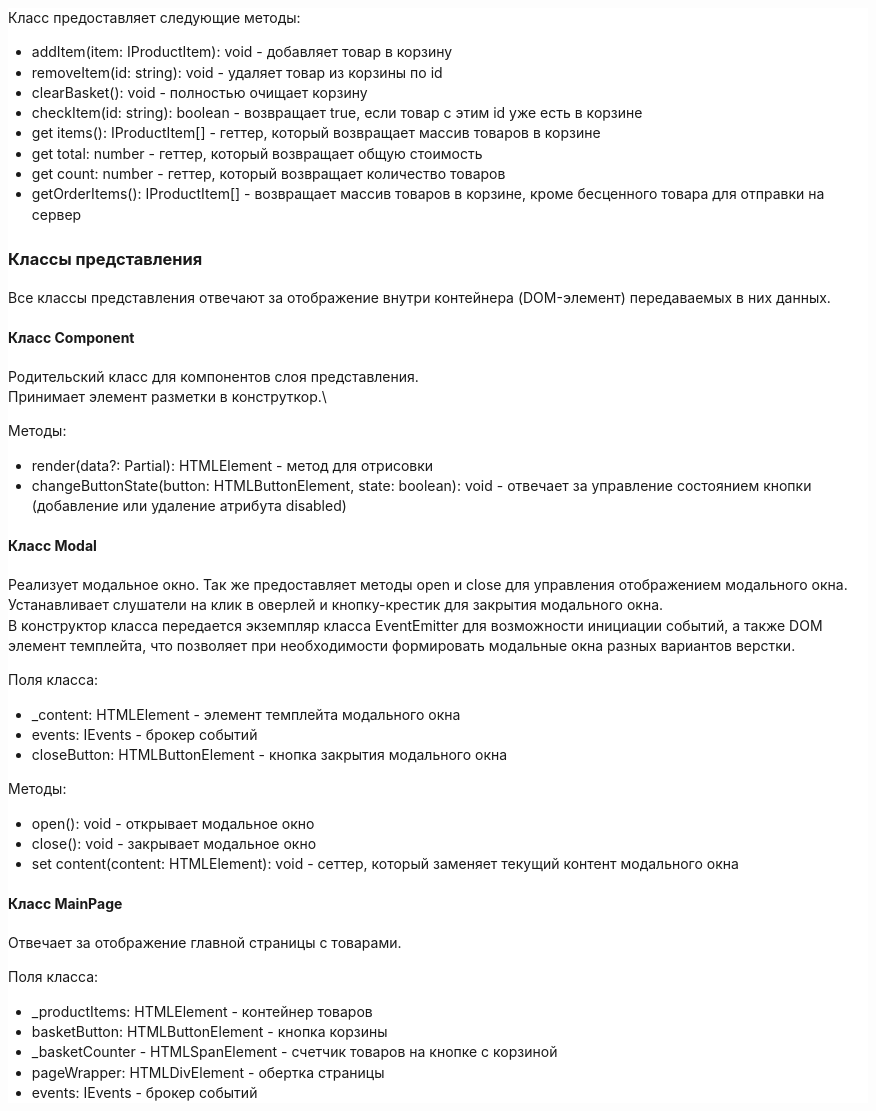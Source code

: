 Класс предоставляет следующие методы:
- addItem(item: IProductItem): void - добавляет товар в корзину
- removeItem(id: string): void - удаляет товар из корзины по id
- clearBasket(): void - полностью очищает корзину
- checkItem(id: string): boolean - возвращает true, если товар с этим id уже есть в корзине
- get items(): IProductItem[] - геттер, который возвращает массив товаров в корзине
- get total: number - геттер, который возвращает общую стоимость
- get count: number - геттер, который возвращает количество товаров
- getOrderItems(): IProductItem[] - возвращает массив товаров в корзине, кроме бесценного товара для отправки на сервер

### Классы представления
Все классы представления отвечают за отображение внутри контейнера (DOM-элемент) передаваемых в них данных.

#### Класс Component
Родительский класс для компонентов слоя представления.\
Принимает элемент разметки в конструткор.\

Методы:
- render(data?: Partial<T>): HTMLElement - метод для отрисовки
- changeButtonState(button: HTMLButtonElement, state: boolean): void - отвечает за управление состоянием кнопки (добавление или удаление атрибута disabled)

#### Класс Modal 
Реализует модальное окно. Так же предоставляет методы open и close для управления отображением модального окна. Устанавливает слушатели на клик в оверлей и кнопку-крестик для закрытия модального окна.\
В конструктор класса передается экземпляр класса EventEmitter для возможности инициации событий, а также DOM элемент темплейта, что позволяет при необходимости формировать модальные окна разных вариантов верстки.

Поля класса: 
- _content: HTMLElement - элемент темплейта модального окна
- events: IEvents - брокер событий
- closeButton: HTMLButtonElement - кнопка закрытия модального окна

Методы:
- open(): void - открывает модальное окно
- close(): void - закрывает модальное окно
- set сontent(content: HTMLElement): void - сеттер, который заменяет текущий контент модального окна

#### Класс MainPage
Отвечает за отображение главной страницы с товарами.

Поля класса:
- _productItems: HTMLElement - контейнер товаров
- basketButton: HTMLButtonElement - кнопка корзины
- _basketCounter - HTMLSpanElement - счетчик товаров на кнопке с корзиной
- pageWrapper: HTMLDivElement - обертка страницы
- events: IEvents - брокер событий

